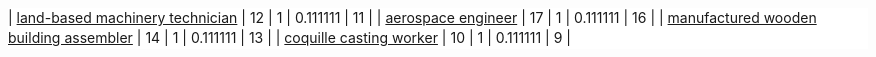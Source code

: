 | [land-based machinery technician](land-based_machinery_technician.md)                                                                                                 |                          12 |                                               1 |                                            0.111111 |                                          11 |
| [aerospace engineer](aerospace_engineer.md)                                                                                                                           |                          17 |                                               1 |                                            0.111111 |                                          16 |
| [manufactured wooden building assembler](manufactured_wooden_building_assembler.md)                                                                                   |                          14 |                                               1 |                                            0.111111 |                                          13 |
| [coquille casting worker](coquille_casting_worker.md)                                                                                                                 |                          10 |                                               1 |                                            0.111111 |                                           9 |
